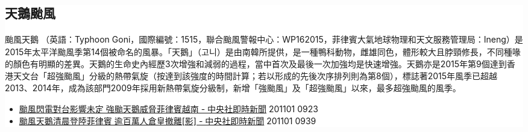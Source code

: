 ## 天鵝颱風

颱風天鵝 （英語：Typhoon Goni，國際編號：1515，聯合颱風警報中心：WP162015，菲律賓大氣地球物理和天文服務管理局：Ineng）是2015年太平洋颱風季第14個被命名的風暴。「天鵝」（고니）是由南韓所提供，是一種鴨科動物，雌雄同色，體形較大且脖頸修長，不同種喙的顏色有明顯的差異。天鵝的生命史內經歷3次增強和減弱的過程，當中首次及最後一次加強均是快速增強。天鵝亦是2015年第9個達到香港天文台「超強颱風」分級的熱帶氣旋（按達到該強度的時間計算；若以形成的先後次序排列則為第8個），標誌著2015年風季已超越2013、2014年，成為該部門2009年採用新熱帶氣旋分級制，新增「強颱風」及「超強颱風」以來，最多超強颱風的風季。
- [颱風閃電對台影響未定 強颱天鵝威脅菲律賓越南 - 中央社即時新聞](https://www.cna.com.tw/news/firstnews/202011010016.aspx "颱風閃電對台影響未定 強颱天鵝威脅菲律賓越南 - 中央社即時新聞") 201101 0923
- [颱風天鵝清晨登陸菲律賓 逾百萬人倉皇撤離[影] - 中央社即時新聞](https://www.cna.com.tw/news/firstnews/202011010017.aspx "颱風天鵝清晨登陸菲律賓 逾百萬人倉皇撤離[影] - 中央社即時新聞") 201101 0939
